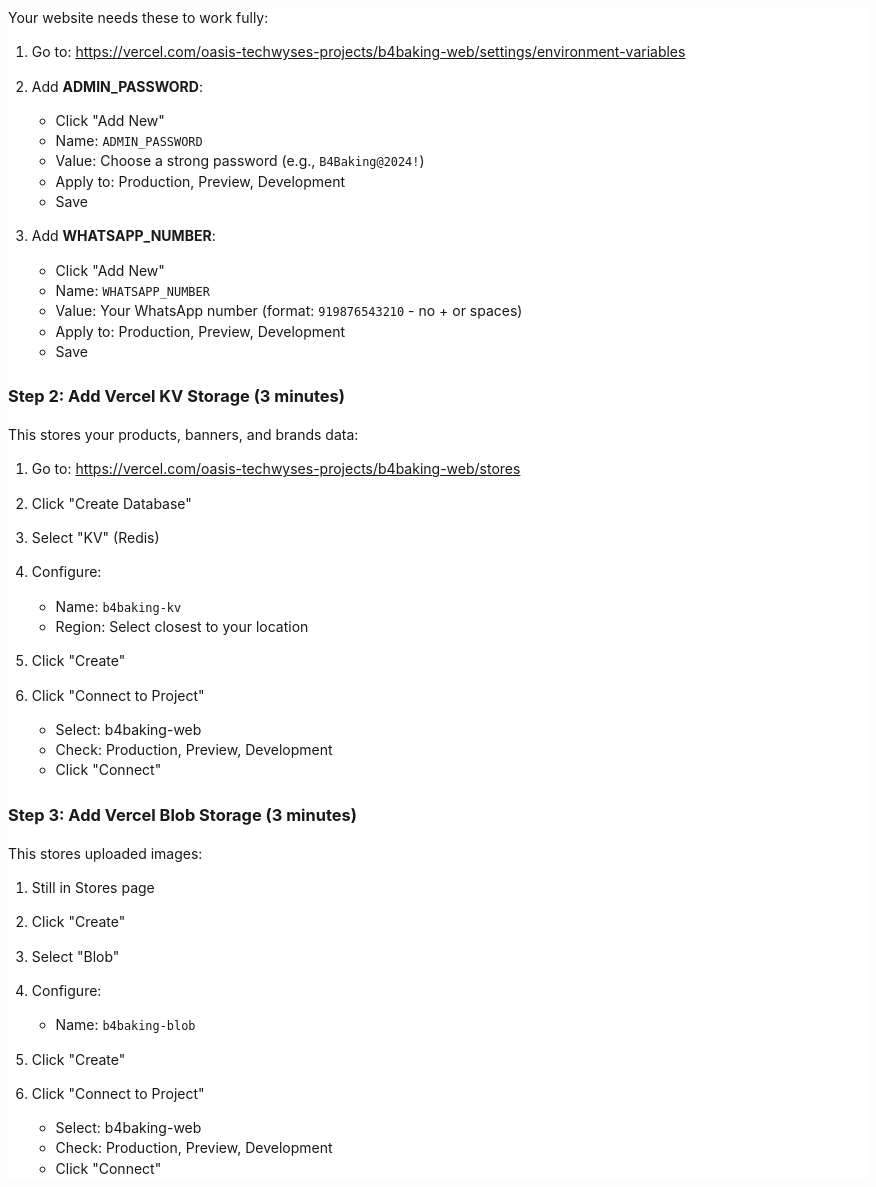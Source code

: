 Your website needs these to work fully:

1. Go to: https://vercel.com/oasis-techwyses-projects/b4baking-web/settings/environment-variables

2. Add **ADMIN_PASSWORD**:
   - Click "Add New"
   - Name: `ADMIN_PASSWORD`
   - Value: Choose a strong password (e.g., `B4Baking@2024!`)
   - Apply to: Production, Preview, Development
   - Save

3. Add **WHATSAPP_NUMBER**:
   - Click "Add New"
   - Name: `WHATSAPP_NUMBER`
   - Value: Your WhatsApp number (format: `919876543210` - no + or spaces)
   - Apply to: Production, Preview, Development
   - Save

### Step 2: Add Vercel KV Storage (3 minutes)

This stores your products, banners, and brands data:

1. Go to: https://vercel.com/oasis-techwyses-projects/b4baking-web/stores

2. Click "Create Database"

3. Select "KV" (Redis)

4. Configure:
   - Name: `b4baking-kv`
   - Region: Select closest to your location
   
5. Click "Create"

6. Click "Connect to Project"
   - Select: b4baking-web
   - Check: Production, Preview, Development
   - Click "Connect"

### Step 3: Add Vercel Blob Storage (3 minutes)

This stores uploaded images:

1. Still in Stores page

2. Click "Create"

3. Select "Blob"

4. Configure:
   - Name: `b4baking-blob`
   
5. Click "Create"

6. Click "Connect to Project"
   - Select: b4baking-web
   - Check: Production, Preview, Development
   - Click "Connect"
